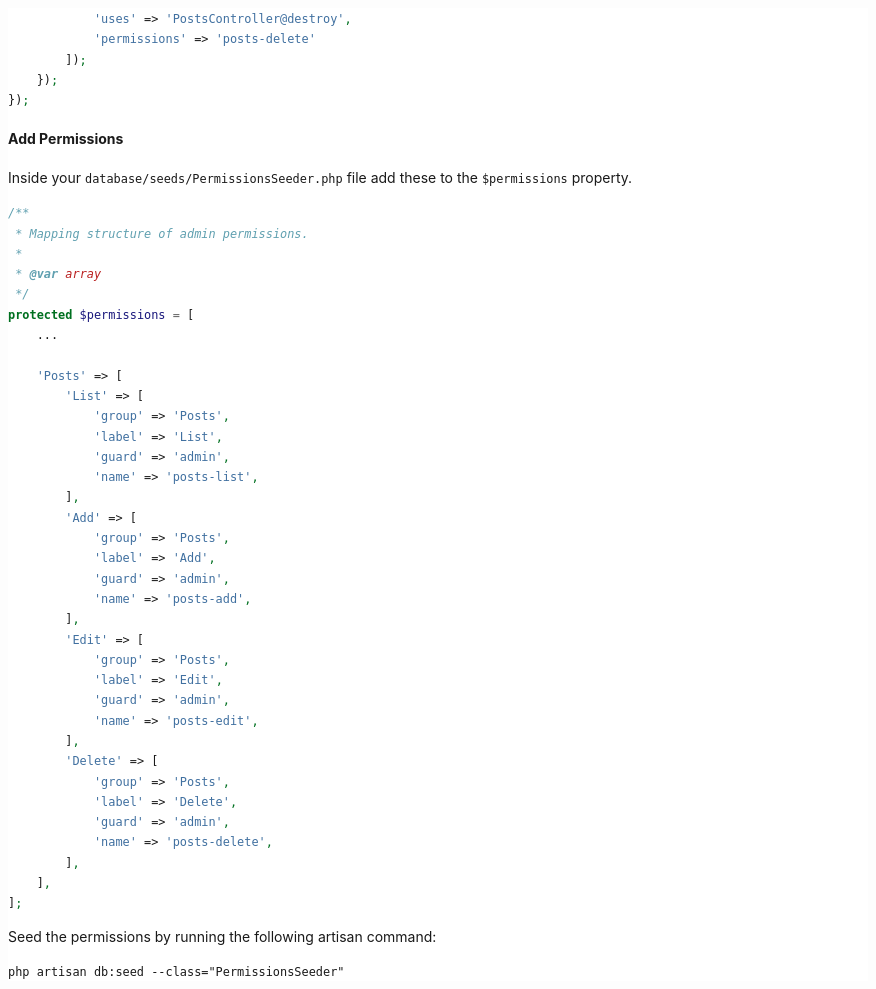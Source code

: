 ```php
            'uses' => 'PostsController@destroy',
            'permissions' => 'posts-delete'
        ]);    
    });
});
```

<a name="add-crud-permissions"></a>
#### Add Permissions

Inside your `database/seeds/PermissionsSeeder.php` file add these to the `$permissions` property.

```php
/**
 * Mapping structure of admin permissions.
 *
 * @var array
 */
protected $permissions = [
    ...

    'Posts' => [
        'List' => [
            'group' => 'Posts',
            'label' => 'List',
            'guard' => 'admin',
            'name' => 'posts-list',
        ],
        'Add' => [
            'group' => 'Posts',
            'label' => 'Add',
            'guard' => 'admin',
            'name' => 'posts-add',
        ],
        'Edit' => [
            'group' => 'Posts',
            'label' => 'Edit',
            'guard' => 'admin',
            'name' => 'posts-edit',
        ],
        'Delete' => [
            'group' => 'Posts',
            'label' => 'Delete',
            'guard' => 'admin',
            'name' => 'posts-delete',
        ],
    ],
];
```

Seed the permissions by running the following artisan command:

```
php artisan db:seed --class="PermissionsSeeder"
```
